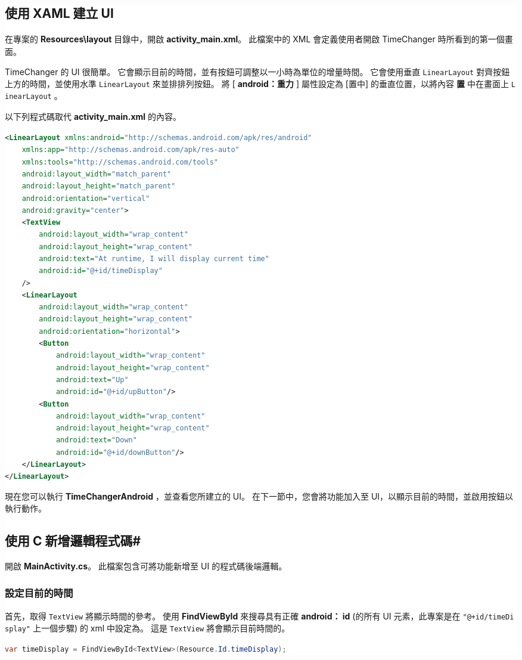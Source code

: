## <a name="create-a-ui-with-xaml"></a>使用 XAML 建立 UI

在專案的 **Resources\layout** 目錄中，開啟 **activity_main.xml**。 此檔案中的 XML 會定義使用者開啟 TimeChanger 時所看到的第一個畫面。

TimeChanger 的 UI 很簡單。 它會顯示目前的時間，並有按鈕可調整以一小時為單位的增量時間。 它會使用垂直 `LinearLayout` 對齊按鈕上方的時間，並使用水準 `LinearLayout` 來並排排列按鈕。 將 [ **android：重力** ] 屬性設定為 [置中] 的垂直位置，以將內容 **置** 中在畫面上 `LinearLayout` 。

以下列程式碼取代 **activity_main.xml** 的內容。

```xml
<LinearLayout xmlns:android="http://schemas.android.com/apk/res/android"
    xmlns:app="http://schemas.android.com/apk/res-auto"
    xmlns:tools="http://schemas.android.com/tools"
    android:layout_width="match_parent"
    android:layout_height="match_parent"
    android:orientation="vertical"
    android:gravity="center">
    <TextView
        android:layout_width="wrap_content"
        android:layout_height="wrap_content"
        android:text="At runtime, I will display current time"
        android:id="@+id/timeDisplay"
    />
    <LinearLayout
        android:layout_width="wrap_content"
        android:layout_height="wrap_content"
        android:orientation="horizontal">
        <Button
            android:layout_width="wrap_content"
            android:layout_height="wrap_content"
            android:text="Up"
            android:id="@+id/upButton"/>
        <Button
            android:layout_width="wrap_content"
            android:layout_height="wrap_content"
            android:text="Down"
            android:id="@+id/downButton"/>
    </LinearLayout>
</LinearLayout>
```

現在您可以執行 **TimeChangerAndroid** ，並查看您所建立的 UI。 在下一節中，您會將功能加入至 UI，以顯示目前的時間，並啟用按鈕以執行動作。

## <a name="add-logic-code-with-c"></a>使用 C 新增邏輯程式碼#

開啟 **MainActivity.cs**。 此檔案包含可將功能新增至 UI 的程式碼後端邏輯。

### <a name="set-the-current-time"></a>設定目前的時間

首先，取得 `TextView` 將顯示時間的參考。 使用 **FindViewById** 來搜尋具有正確 **android： id** (的所有 UI 元素，此專案是在 `"@+id/timeDisplay"` 上一個步驟) 的 xml 中設定為。 這是 `TextView` 將會顯示目前時間的。

```csharp
var timeDisplay = FindViewById<TextView>(Resource.Id.timeDisplay);
```
